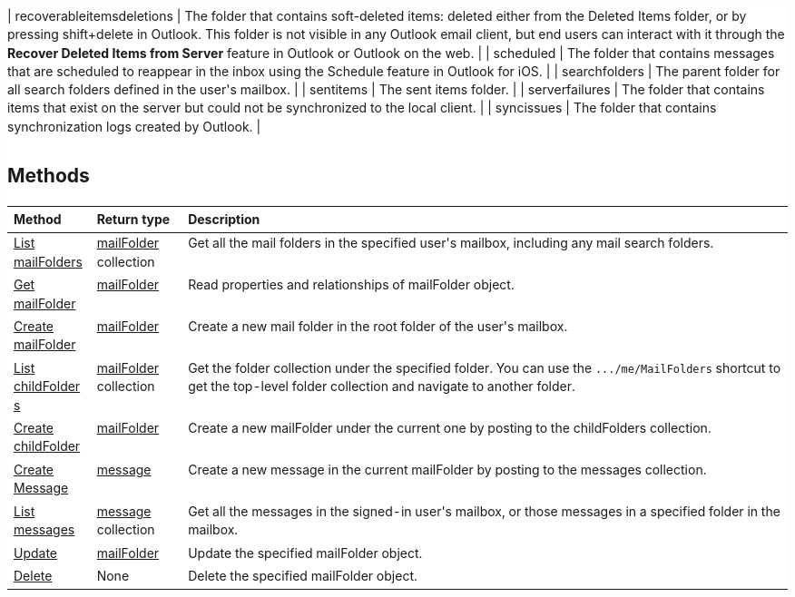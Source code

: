 | recoverableitemsdeletions | The folder that contains soft-deleted items: deleted either from the Deleted Items folder, or by pressing shift+delete in Outlook. This folder is not visible in any Outlook email client, but end users can interact with it through the **Recover Deleted Items from Server** feature in Outlook or Outlook on the web. |
| scheduled                 | The folder that contains messages that are scheduled to reappear in the inbox using the Schedule feature in Outlook for iOS.                                                                                                                                                                                              |
| searchfolders             | The parent folder for all search folders defined in the user's mailbox.                                                                                                                                                                                                                                                   |
| sentitems                 | The sent items folder.                                                                                                                                                                                                                                                                                                    |
| serverfailures            | The folder that contains items that exist on the server but could not be synchronized to the local client.                                                                                                                                                                                                                |
| syncissues                | The folder that contains synchronization logs created by Outlook.                                                                                                                                                                                                                                                         |

## Methods

| Method                                                                                                                  | Return type                            | Description                                                                                                                                                                |
| :---------------------------------------------------------------------------------------------------------------------- | :------------------------------------- | :------------------------------------------------------------------------------------------------------------------------------------------------------------------------- |
| [List mailFolders](../api/user-list-mailfolders.md)                                                                     | [mailFolder](mailfolder.md) collection | Get all the mail folders in the specified user's mailbox, including any mail search folders.                                                                               |
| [Get mailFolder](../api/mailfolder-get.md)                                                                              | [mailFolder](mailfolder.md)            | Read properties and relationships of mailFolder object.                                                                                                                    |
| [Create mailFolder](../api/user-post-mailfolders.md)                                                                    | [mailFolder](mailfolder.md)            | Create a new mail folder in the root folder of the user's mailbox.                                                                                                         |
| [List childFolders](../api/mailfolder-list-childfolders.md)                                                             | [mailFolder](mailfolder.md) collection | Get the folder collection under the specified folder. You can use the `.../me/MailFolders` shortcut to get the top-level folder collection and navigate to another folder. |
| [Create childFolder](../api/mailfolder-post-childfolders.md)                                                            | [mailFolder](mailfolder.md)            | Create a new mailFolder under the current one by posting to the childFolders collection.                                                                                   |
| [Create Message](../api/mailfolder-post-messages.md)                                                                    | [message](message.md)                  | Create a new message in the current mailFolder by posting to the messages collection.                                                                                      |
| [List messages](../api/mailfolder-list-messages.md)                                                                     | [message](message.md) collection       | Get all the messages in the signed-in user's mailbox, or those messages in a specified folder in the mailbox.                                                              |
| [Update](../api/mailfolder-update.md)                                                                                   | [mailFolder](mailfolder.md)            | Update the specified mailFolder object.                                                                                                                                    |
| [Delete](../api/mailfolder-delete.md)                                                                                   | None                                   | Delete the specified mailFolder object.                                                                                                                                    |